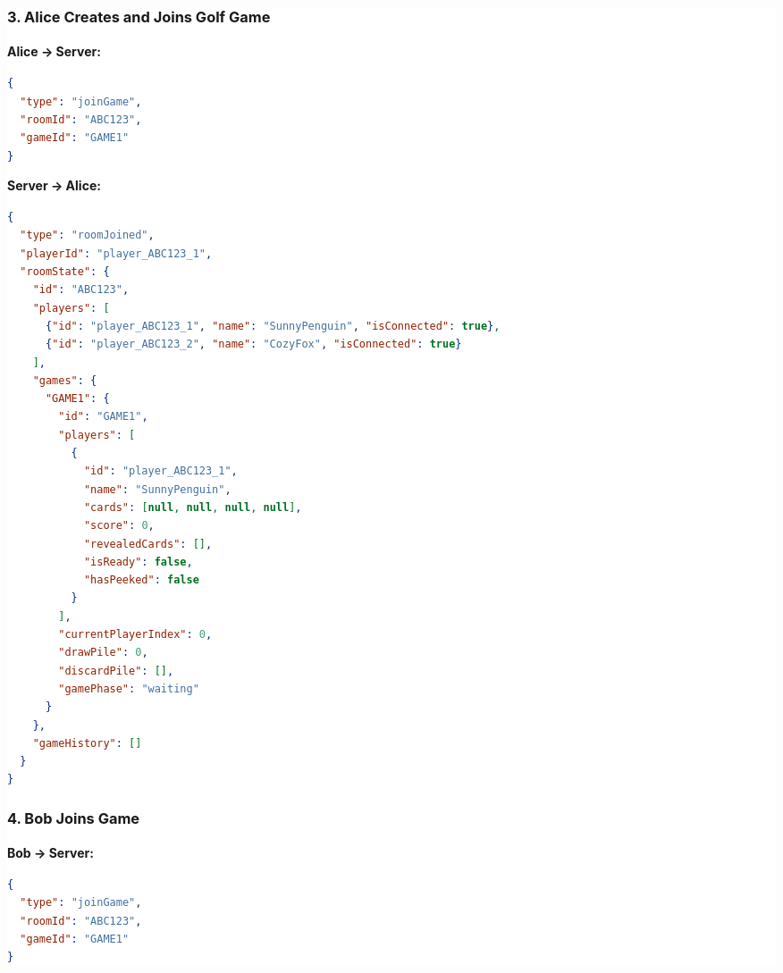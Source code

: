 ### 3. Alice Creates and Joins Golf Game

**Alice → Server:**
```json
{
  "type": "joinGame",
  "roomId": "ABC123", 
  "gameId": "GAME1"
}
```

**Server → Alice:**
```json
{
  "type": "roomJoined",
  "playerId": "player_ABC123_1",
  "roomState": {
    "id": "ABC123", 
    "players": [
      {"id": "player_ABC123_1", "name": "SunnyPenguin", "isConnected": true},
      {"id": "player_ABC123_2", "name": "CozyFox", "isConnected": true}
    ],
    "games": {
      "GAME1": {
        "id": "GAME1",
        "players": [
          {
            "id": "player_ABC123_1",
            "name": "SunnyPenguin", 
            "cards": [null, null, null, null],
            "score": 0,
            "revealedCards": [],
            "isReady": false,
            "hasPeeked": false
          }
        ],
        "currentPlayerIndex": 0,
        "drawPile": 0,
        "discardPile": [],
        "gamePhase": "waiting"
      }
    },
    "gameHistory": []
  }
}
```

### 4. Bob Joins Game

**Bob → Server:**
```json
{
  "type": "joinGame",
  "roomId": "ABC123",
  "gameId": "GAME1" 
}
```
